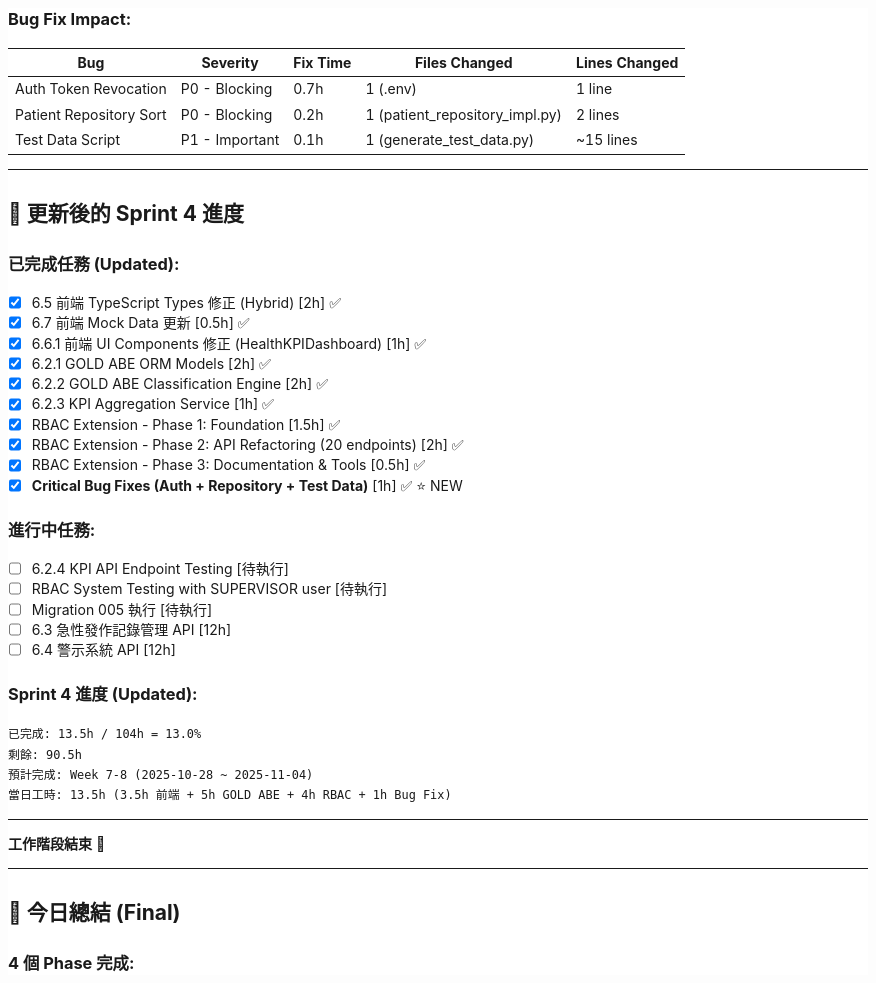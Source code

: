 ### Bug Fix Impact:
| Bug | Severity | Fix Time | Files Changed | Lines Changed |
|-----|----------|----------|---------------|---------------|
| Auth Token Revocation | P0 - Blocking | 0.7h | 1 (.env) | 1 line |
| Patient Repository Sort | P0 - Blocking | 0.2h | 1 (patient_repository_impl.py) | 2 lines |
| Test Data Script | P1 - Important | 0.1h | 1 (generate_test_data.py) | ~15 lines |

---

## 🎯 更新後的 Sprint 4 進度

### 已完成任務 (Updated):
- [x] 6.5 前端 TypeScript Types 修正 (Hybrid) [2h] ✅
- [x] 6.7 前端 Mock Data 更新 [0.5h] ✅
- [x] 6.6.1 前端 UI Components 修正 (HealthKPIDashboard) [1h] ✅
- [x] 6.2.1 GOLD ABE ORM Models [2h] ✅
- [x] 6.2.2 GOLD ABE Classification Engine [2h] ✅
- [x] 6.2.3 KPI Aggregation Service [1h] ✅
- [x] RBAC Extension - Phase 1: Foundation [1.5h] ✅
- [x] RBAC Extension - Phase 2: API Refactoring (20 endpoints) [2h] ✅
- [x] RBAC Extension - Phase 3: Documentation & Tools [0.5h] ✅
- [x] **Critical Bug Fixes (Auth + Repository + Test Data)** [1h] ✅ ⭐ NEW

### 進行中任務:
- [ ] 6.2.4 KPI API Endpoint Testing [待執行]
- [ ] RBAC System Testing with SUPERVISOR user [待執行]
- [ ] Migration 005 執行 [待執行]
- [ ] 6.3 急性發作記錄管理 API [12h]
- [ ] 6.4 警示系統 API [12h]

### Sprint 4 進度 (Updated):
```
已完成: 13.5h / 104h = 13.0%
剩餘: 90.5h
預計完成: Week 7-8 (2025-10-28 ~ 2025-11-04)
當日工時: 13.5h (3.5h 前端 + 5h GOLD ABE + 4h RBAC + 1h Bug Fix)
```

---

**工作階段結束** 🎉

---

## 🎯 今日總結 (Final)

### 4 個 Phase 完成:
